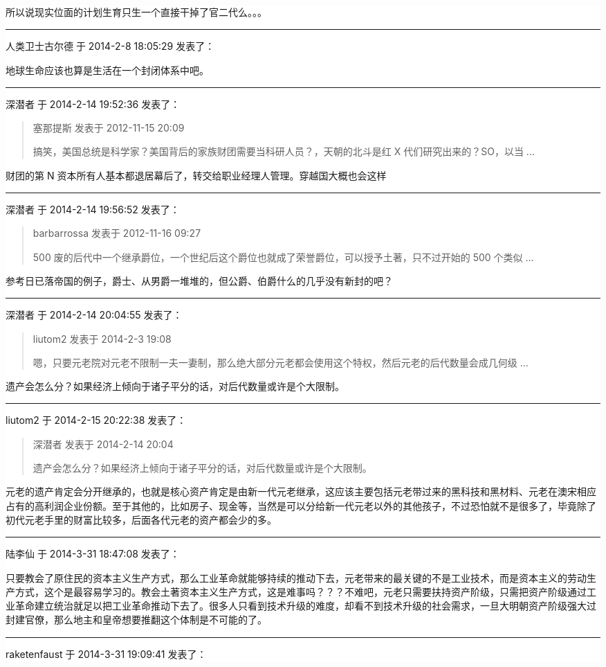 所以说现实位面的计划生育只生一个直接干掉了官二代么。。。

---

人类卫士古尔德 于 2014-2-8 18:05:29 发表了：

地球生命应该也算是生活在一个封闭体系中吧。

---

深潜者 于 2014-2-14 19:52:36 发表了：

> 塞那提斯 发表于 2012-11-15 20:09
>
> 搞笑，美国总统是科学家？美国背后的家族财团需要当科研人员？，天朝的北斗是红 X 代们研究出来的？SO，以当 ...

财团的第 N 资本所有人基本都退居幕后了，转交给职业经理人管理。穿越国大概也会这样

---

深潜者 于 2014-2-14 19:56:52 发表了：

> barbarrossa 发表于 2012-11-16 09:27
>
> 500 废的后代中一个继承爵位，一个世纪后这个爵位也就成了荣誉爵位，可以授予土著，只不过开始的 500 个类似 ...

参考日已落帝国的例子，爵士、从男爵一堆堆的，但公爵、伯爵什么的几乎没有新封的吧？

---

深潜者 于 2014-2-14 20:04:55 发表了：

> liutom2 发表于 2014-2-3 19:08
>
> 嗯，只要元老院对元老不限制一夫一妻制，那么绝大部分元老都会使用这个特权，然后元老的后代数量会成几何级 ...

遗产会怎么分？如果经济上倾向于诸子平分的话，对后代数量或许是个大限制。

---

liutom2 于 2014-2-15 20:22:38 发表了：

> 深潜者 发表于 2014-2-14 20:04
>
> 遗产会怎么分？如果经济上倾向于诸子平分的话，对后代数量或许是个大限制。

元老的遗产肯定会分开继承的，也就是核心资产肯定是由新一代元老继承，这应该主要包括元老带过来的黑科技和黑材料、元老在澳宋相应占有的高利润企业份额。至于其他的，比如房子、现金等，当然是可以分给新一代元老以外的其他孩子，不过恐怕就不是很多了，毕竟除了初代元老手里的财富比较多，后面各代元老的资产都会少的多。

---

陆李仙 于 2014-3-31 18:47:08 发表了：

只要教会了原住民的资本主义生产方式，那么工业革命就能够持续的推动下去，元老带来的最关键的不是工业技术，而是资本主义的劳动生产方式，这个是最容易学习的。教会土著资本主义生产方式，这是难事吗？？？不难吧，元老只需要扶持资产阶级，只需把资产阶级通过工业革命建立统治就足以把工业革命推动下去了。很多人只看到技术升级的难度，却看不到技术升级的社会需求，一旦大明朝资产阶级强大过封建官僚，那么地主和皇帝想要推翻这个体制是不可能的了。

---

raketenfaust 于 2014-3-31 19:09:41 发表了：
